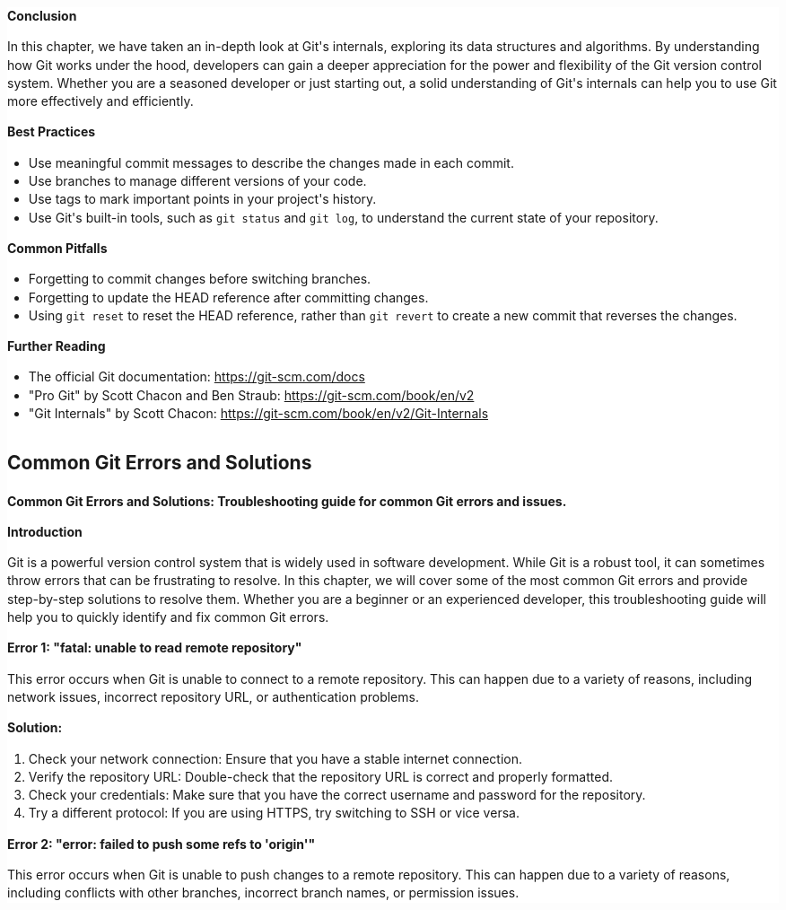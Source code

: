**Conclusion**

In this chapter, we have taken an in-depth look at Git's internals, exploring its data structures and algorithms. By understanding how Git works under the hood, developers can gain a deeper appreciation for the power and flexibility of the Git version control system. Whether you are a seasoned developer or just starting out, a solid understanding of Git's internals can help you to use Git more effectively and efficiently.

**Best Practices**

*   Use meaningful commit messages to describe the changes made in each commit.
*   Use branches to manage different versions of your code.
*   Use tags to mark important points in your project's history.
*   Use Git's built-in tools, such as `git status` and `git log`, to understand the current state of your repository.

**Common Pitfalls**

*   Forgetting to commit changes before switching branches.
*   Forgetting to update the HEAD reference after committing changes.
*   Using `git reset` to reset the HEAD reference, rather than `git revert` to create a new commit that reverses the changes.

**Further Reading**

*   The official Git documentation: <https://git-scm.com/docs>
*   "Pro Git" by Scott Chacon and Ben Straub: <https://git-scm.com/book/en/v2>
*   "Git Internals" by Scott Chacon: <https://git-scm.com/book/en/v2/Git-Internals>

## Common Git Errors and Solutions
**Common Git Errors and Solutions: Troubleshooting guide for common Git errors and issues.**

**Introduction**

Git is a powerful version control system that is widely used in software development. While Git is a robust tool, it can sometimes throw errors that can be frustrating to resolve. In this chapter, we will cover some of the most common Git errors and provide step-by-step solutions to resolve them. Whether you are a beginner or an experienced developer, this troubleshooting guide will help you to quickly identify and fix common Git errors.

**Error 1: "fatal: unable to read remote repository"**

This error occurs when Git is unable to connect to a remote repository. This can happen due to a variety of reasons, including network issues, incorrect repository URL, or authentication problems.

**Solution:**

1. Check your network connection: Ensure that you have a stable internet connection.
2. Verify the repository URL: Double-check that the repository URL is correct and properly formatted.
3. Check your credentials: Make sure that you have the correct username and password for the repository.
4. Try a different protocol: If you are using HTTPS, try switching to SSH or vice versa.

**Error 2: "error: failed to push some refs to 'origin'"**

This error occurs when Git is unable to push changes to a remote repository. This can happen due to a variety of reasons, including conflicts with other branches, incorrect branch names, or permission issues.
